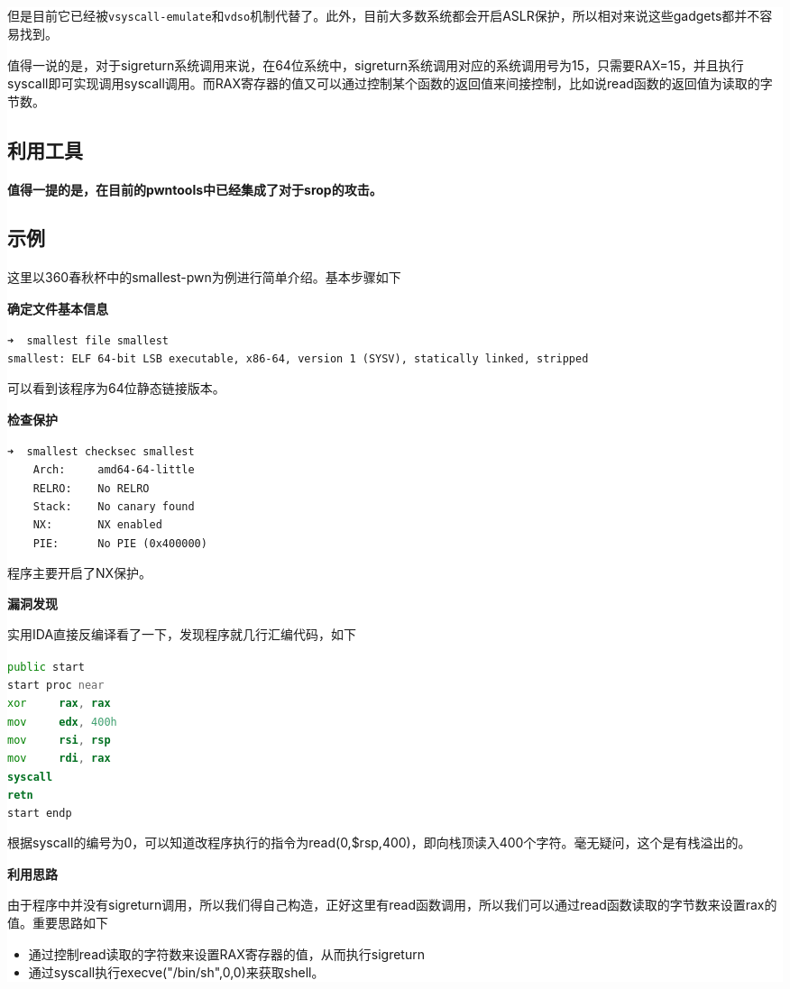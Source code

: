 但是目前它已经被`vsyscall-emulate`和`vdso`机制代替了。此外，目前大多数系统都会开启ASLR保护，所以相对来说这些gadgets都并不容易找到。

值得一说的是，对于sigreturn系统调用来说，在64位系统中，sigreturn系统调用对应的系统调用号为15，只需要RAX=15，并且执行syscall即可实现调用syscall调用。而RAX寄存器的值又可以通过控制某个函数的返回值来间接控制，比如说read函数的返回值为读取的字节数。

## 利用工具

**值得一提的是，在目前的pwntools中已经集成了对于srop的攻击。**

## 示例

这里以360春秋杯中的smallest-pwn为例进行简单介绍。基本步骤如下

**确定文件基本信息**

```text
➜  smallest file smallest     
smallest: ELF 64-bit LSB executable, x86-64, version 1 (SYSV), statically linked, stripped
```

可以看到该程序为64位静态链接版本。

**检查保护**

```text
➜  smallest checksec smallest     
    Arch:     amd64-64-little
    RELRO:    No RELRO
    Stack:    No canary found
    NX:       NX enabled
    PIE:      No PIE (0x400000)
```

程序主要开启了NX保护。

**漏洞发现**

实用IDA直接反编译看了一下，发现程序就几行汇编代码，如下

```asm
public start
start proc near
xor     rax, rax
mov     edx, 400h
mov     rsi, rsp
mov     rdi, rax
syscall
retn
start endp
```

根据syscall的编号为0，可以知道改程序执行的指令为read(0,$rsp,400)，即向栈顶读入400个字符。毫无疑问，这个是有栈溢出的。

**利用思路**

由于程序中并没有sigreturn调用，所以我们得自己构造，正好这里有read函数调用，所以我们可以通过read函数读取的字节数来设置rax的值。重要思路如下

- 通过控制read读取的字符数来设置RAX寄存器的值，从而执行sigreturn
- 通过syscall执行execve("/bin/sh",0,0)来获取shell。
